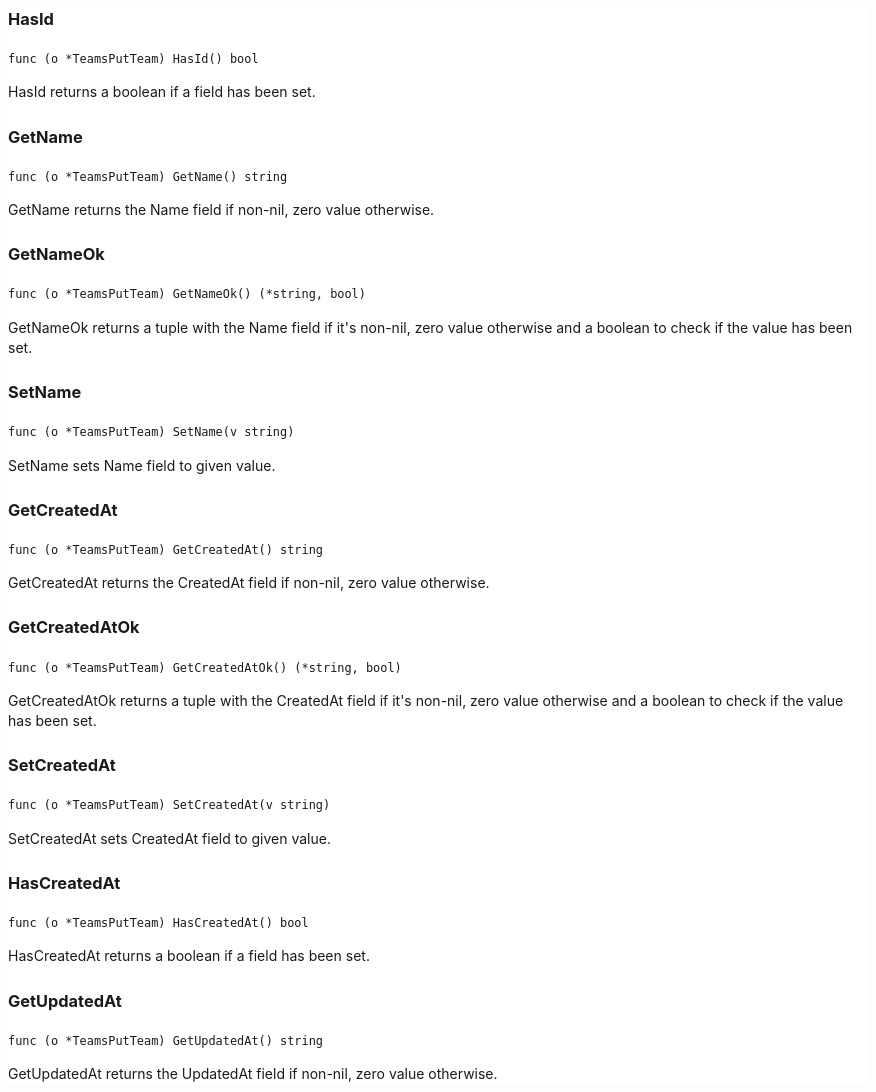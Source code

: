 ### HasId

`func (o *TeamsPutTeam) HasId() bool`

HasId returns a boolean if a field has been set.

### GetName

`func (o *TeamsPutTeam) GetName() string`

GetName returns the Name field if non-nil, zero value otherwise.

### GetNameOk

`func (o *TeamsPutTeam) GetNameOk() (*string, bool)`

GetNameOk returns a tuple with the Name field if it's non-nil, zero value otherwise
and a boolean to check if the value has been set.

### SetName

`func (o *TeamsPutTeam) SetName(v string)`

SetName sets Name field to given value.


### GetCreatedAt

`func (o *TeamsPutTeam) GetCreatedAt() string`

GetCreatedAt returns the CreatedAt field if non-nil, zero value otherwise.

### GetCreatedAtOk

`func (o *TeamsPutTeam) GetCreatedAtOk() (*string, bool)`

GetCreatedAtOk returns a tuple with the CreatedAt field if it's non-nil, zero value otherwise
and a boolean to check if the value has been set.

### SetCreatedAt

`func (o *TeamsPutTeam) SetCreatedAt(v string)`

SetCreatedAt sets CreatedAt field to given value.

### HasCreatedAt

`func (o *TeamsPutTeam) HasCreatedAt() bool`

HasCreatedAt returns a boolean if a field has been set.

### GetUpdatedAt

`func (o *TeamsPutTeam) GetUpdatedAt() string`

GetUpdatedAt returns the UpdatedAt field if non-nil, zero value otherwise.
